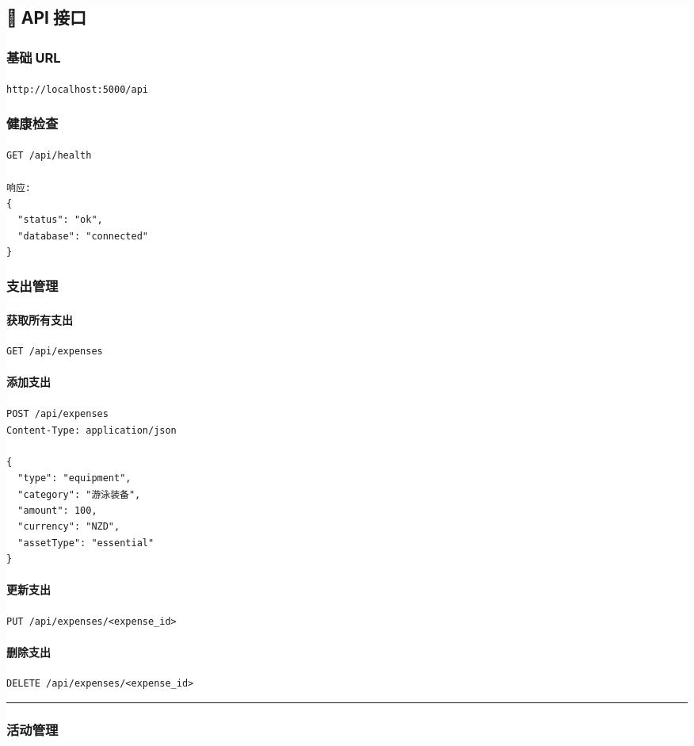 
## 🔌 API 接口

### 基础 URL
```
http://localhost:5000/api
```

### 健康检查
```http
GET /api/health

响应:
{
  "status": "ok",
  "database": "connected"
}
```

### 支出管理

#### 获取所有支出
```http
GET /api/expenses
```

#### 添加支出
```http
POST /api/expenses
Content-Type: application/json

{
  "type": "equipment",
  "category": "游泳装备",
  "amount": 100,
  "currency": "NZD",
  "assetType": "essential"
}
```

#### 更新支出
```http
PUT /api/expenses/<expense_id>
```

#### 删除支出
```http
DELETE /api/expenses/<expense_id>
```

---

### 活动管理
